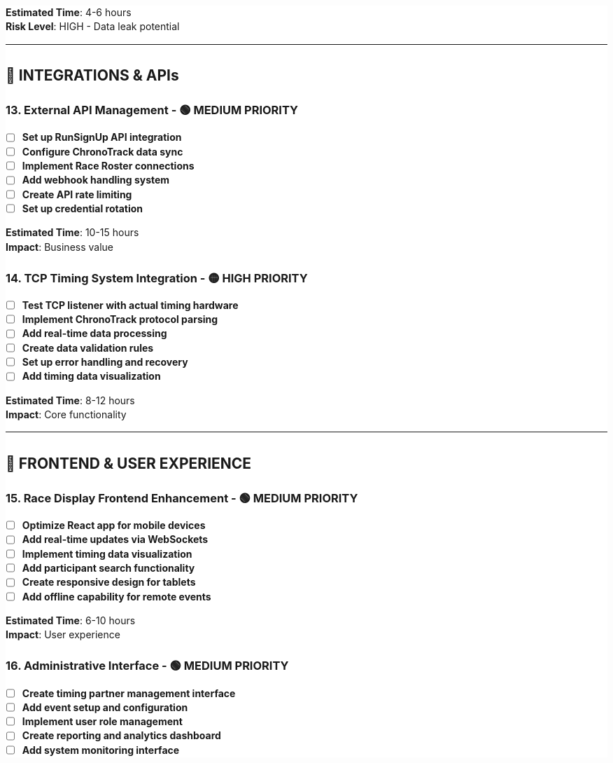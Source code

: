 **Estimated Time**: 4-6 hours  
**Risk Level**: HIGH - Data leak potential

---

## 🔄 **INTEGRATIONS & APIs**

### 13. **External API Management** - 🟢 MEDIUM PRIORITY
- [ ] **Set up RunSignUp API integration**
- [ ] **Configure ChronoTrack data sync**
- [ ] **Implement Race Roster connections**
- [ ] **Add webhook handling system**
- [ ] **Create API rate limiting**
- [ ] **Set up credential rotation**

**Estimated Time**: 10-15 hours  
**Impact**: Business value

### 14. **TCP Timing System Integration** - 🟡 HIGH PRIORITY
- [ ] **Test TCP listener with actual timing hardware**
- [ ] **Implement ChronoTrack protocol parsing**
- [ ] **Add real-time data processing**
- [ ] **Create data validation rules**
- [ ] **Set up error handling and recovery**
- [ ] **Add timing data visualization**

**Estimated Time**: 8-12 hours  
**Impact**: Core functionality

---

## 📱 **FRONTEND & USER EXPERIENCE**

### 15. **Race Display Frontend Enhancement** - 🟢 MEDIUM PRIORITY
- [ ] **Optimize React app for mobile devices**
- [ ] **Add real-time updates via WebSockets**
- [ ] **Implement timing data visualization**
- [ ] **Add participant search functionality**
- [ ] **Create responsive design for tablets**
- [ ] **Add offline capability for remote events**

**Estimated Time**: 6-10 hours  
**Impact**: User experience

### 16. **Administrative Interface** - 🟢 MEDIUM PRIORITY
- [ ] **Create timing partner management interface**
- [ ] **Add event setup and configuration**
- [ ] **Implement user role management**
- [ ] **Create reporting and analytics dashboard**
- [ ] **Add system monitoring interface**

